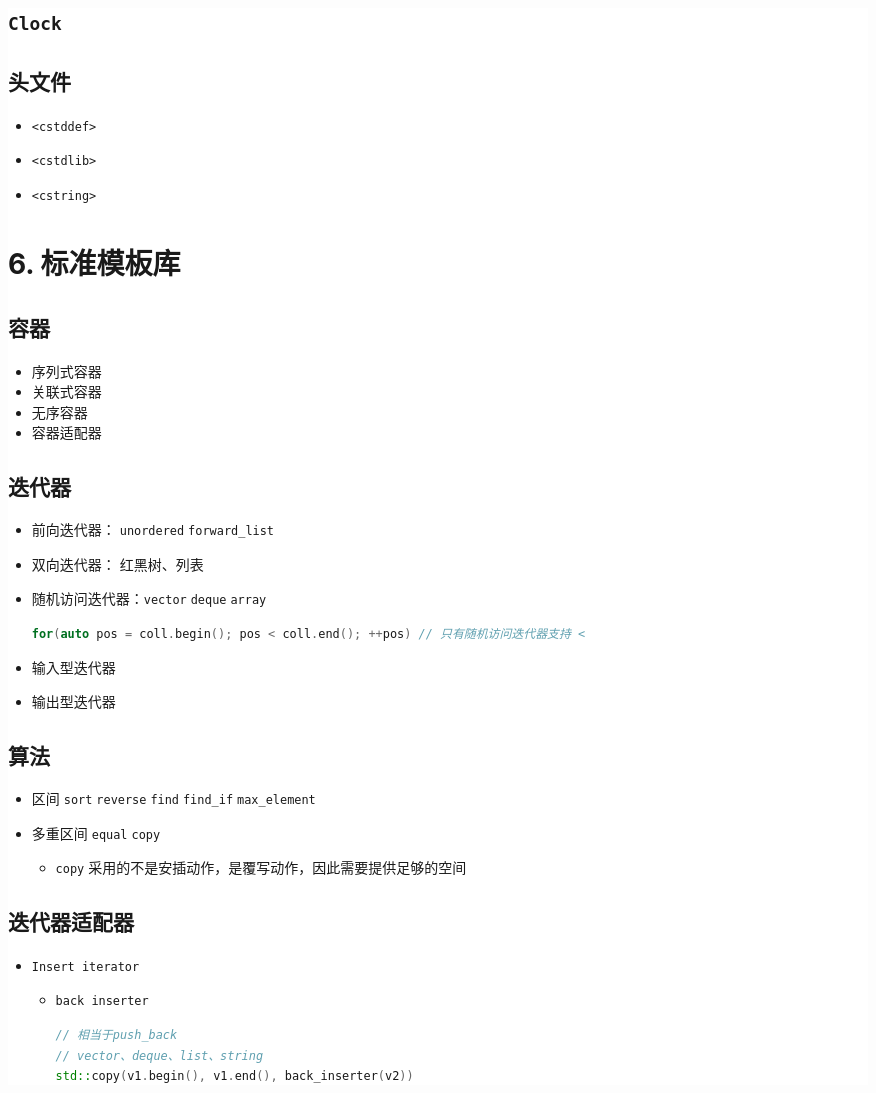 ## ``Clock``

## 头文件

- ``<cstddef>``

- ``<cstdlib>``

- ``<cstring>``

# 6. 标准模板库

## 容器

- 序列式容器
- 关联式容器
- 无序容器
- 容器适配器

## 迭代器

- 前向迭代器： `unordered` `forward_list`

- 双向迭代器： 红黑树、列表

- 随机访问迭代器：``vector`` ``deque`` ``array``

    ```c++
    for(auto pos = coll.begin(); pos < coll.end(); ++pos) // 只有随机访问迭代器支持 <
    ```

- 输入型迭代器
  
- 输出型迭代器

## 算法
  
- 区间 `sort` `reverse` `find` `find_if` `max_element`

- 多重区间 `equal` `copy`

    - ``copy`` 采用的不是安插动作，是覆写动作，因此需要提供足够的空间

## 迭代器适配器

- ``Insert iterator``
    - `back inserter`

        ```c++
        // 相当于push_back
        // vector、deque、list、string
        std::copy(v1.begin(), v1.end(), back_inserter(v2))        
        ```  
